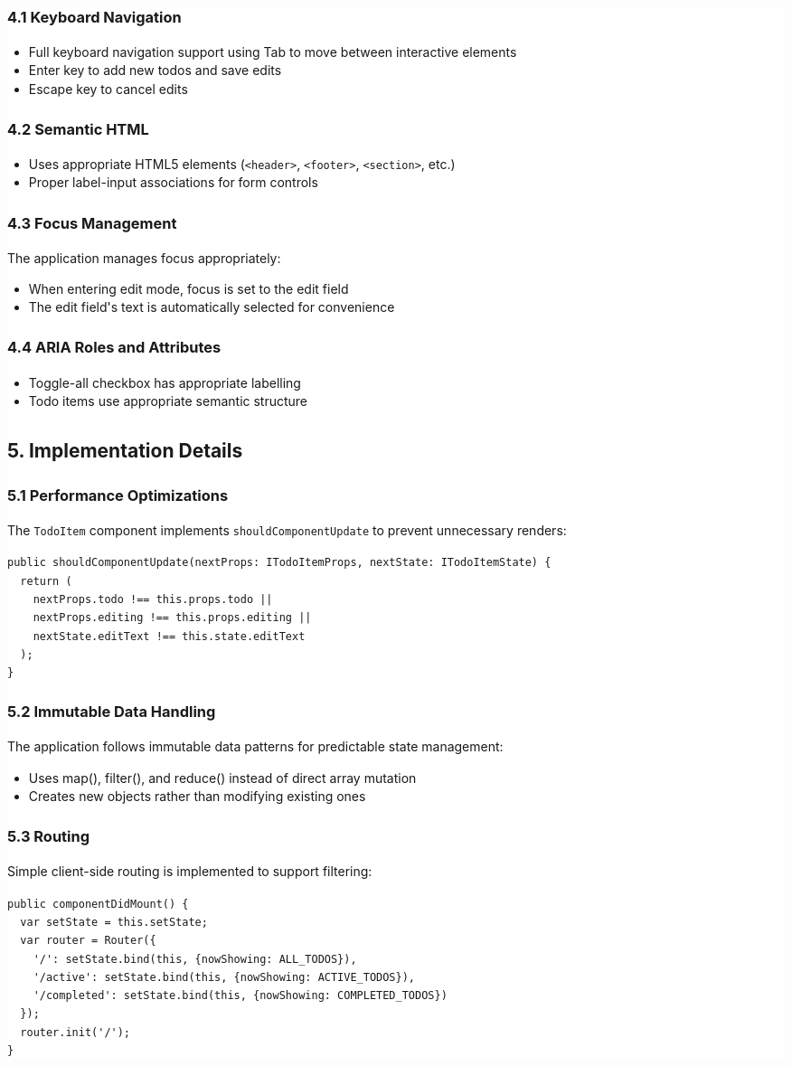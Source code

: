 ### 4.1 Keyboard Navigation

- Full keyboard navigation support using Tab to move between interactive elements
- Enter key to add new todos and save edits
- Escape key to cancel edits

### 4.2 Semantic HTML

- Uses appropriate HTML5 elements (`<header>`, `<footer>`, `<section>`, etc.)
- Proper label-input associations for form controls

### 4.3 Focus Management

The application manages focus appropriately:
- When entering edit mode, focus is set to the edit field
- The edit field's text is automatically selected for convenience

### 4.4 ARIA Roles and Attributes

- Toggle-all checkbox has appropriate labelling
- Todo items use appropriate semantic structure

## 5. Implementation Details

### 5.1 Performance Optimizations

The `TodoItem` component implements `shouldComponentUpdate` to prevent unnecessary renders:

```tsx
public shouldComponentUpdate(nextProps: ITodoItemProps, nextState: ITodoItemState) {
  return (
    nextProps.todo !== this.props.todo ||
    nextProps.editing !== this.props.editing ||
    nextState.editText !== this.state.editText
  );
}
```

### 5.2 Immutable Data Handling

The application follows immutable data patterns for predictable state management:
- Uses map(), filter(), and reduce() instead of direct array mutation
- Creates new objects rather than modifying existing ones

### 5.3 Routing

Simple client-side routing is implemented to support filtering:

```tsx
public componentDidMount() {
  var setState = this.setState;
  var router = Router({
    '/': setState.bind(this, {nowShowing: ALL_TODOS}),
    '/active': setState.bind(this, {nowShowing: ACTIVE_TODOS}),
    '/completed': setState.bind(this, {nowShowing: COMPLETED_TODOS})
  });
  router.init('/');
}
```
